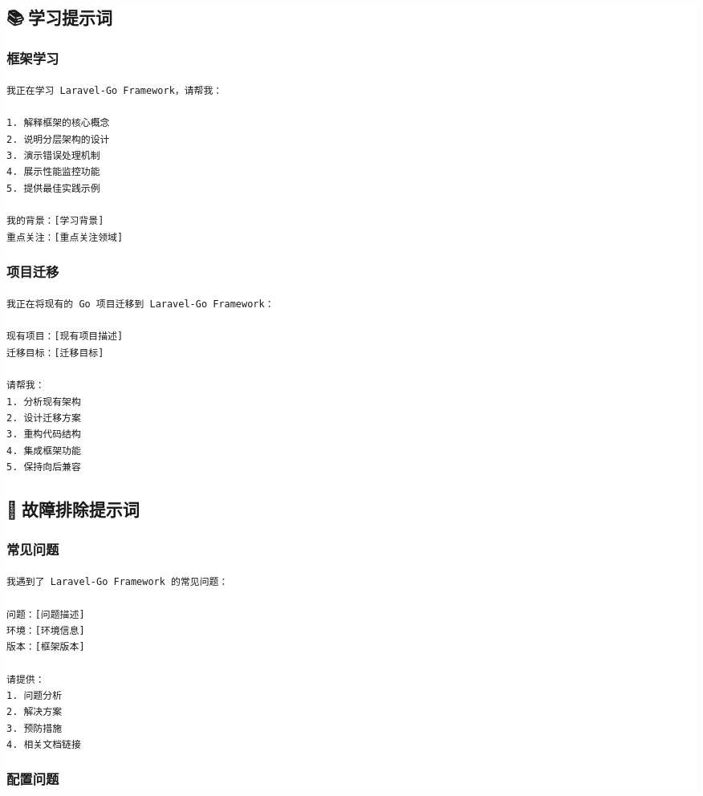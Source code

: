 ## 📚 学习提示词

### 框架学习

```
我正在学习 Laravel-Go Framework，请帮我：

1. 解释框架的核心概念
2. 说明分层架构的设计
3. 演示错误处理机制
4. 展示性能监控功能
5. 提供最佳实践示例

我的背景：[学习背景]
重点关注：[重点关注领域]
```

### 项目迁移

```
我正在将现有的 Go 项目迁移到 Laravel-Go Framework：

现有项目：[现有项目描述]
迁移目标：[迁移目标]

请帮我：
1. 分析现有架构
2. 设计迁移方案
3. 重构代码结构
4. 集成框架功能
5. 保持向后兼容
```

## 🚨 故障排除提示词

### 常见问题

```
我遇到了 Laravel-Go Framework 的常见问题：

问题：[问题描述]
环境：[环境信息]
版本：[框架版本]

请提供：
1. 问题分析
2. 解决方案
3. 预防措施
4. 相关文档链接
```

### 配置问题
